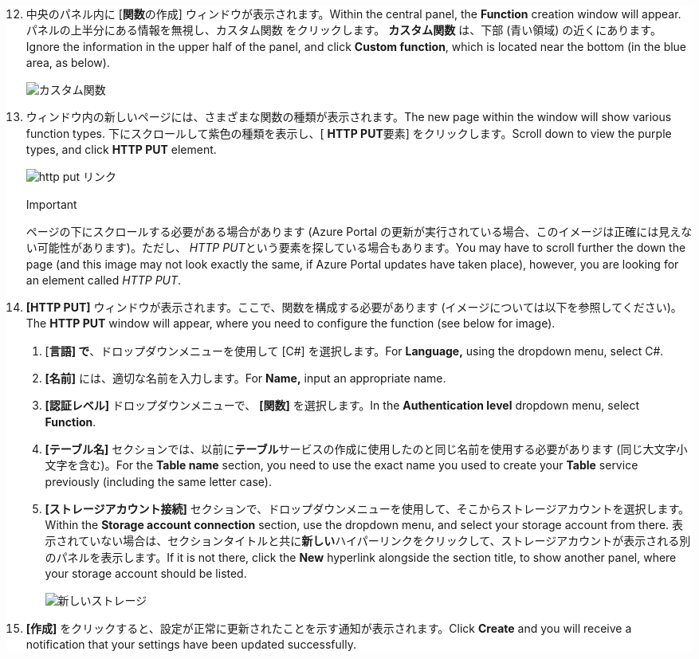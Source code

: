 12. <span data-ttu-id="ad3ca-340">中央のパネル内に [**関数**の作成] ウィンドウが表示されます。</span><span class="sxs-lookup"><span data-stu-id="ad3ca-340">Within the central panel, the **Function** creation window will appear.</span></span> <span data-ttu-id="ad3ca-341">パネルの上半分にある情報を無視し、カスタム関数 をクリックします。 **カスタム関数** は、下部 (青い領域) の近くにあります。</span><span class="sxs-lookup"><span data-stu-id="ad3ca-341">Ignore the information in the upper half of the panel, and click **Custom function**, which is located near the bottom (in the blue area, as below).</span></span>

    ![カスタム関数](images/AzureLabs-Lab8-38.png)

13. <span data-ttu-id="ad3ca-343">ウィンドウ内の新しいページには、さまざまな関数の種類が表示されます。</span><span class="sxs-lookup"><span data-stu-id="ad3ca-343">The new page within the window will show various function types.</span></span> <span data-ttu-id="ad3ca-344">下にスクロールして紫色の種類を表示し、[ **HTTP PUT**要素] をクリックします。</span><span class="sxs-lookup"><span data-stu-id="ad3ca-344">Scroll down to view the purple types, and click **HTTP PUT** element.</span></span>

    ![http put リンク](images/AzureLabs-Lab8-39.png)

    > [!IMPORTANT]
    > <span data-ttu-id="ad3ca-346">ページの下にスクロールする必要がある場合があります (Azure Portal の更新が実行されている場合、このイメージは正確には見えない可能性があります)。ただし、 *HTTP PUT*という要素を探している場合もあります。</span><span class="sxs-lookup"><span data-stu-id="ad3ca-346">You may have to scroll further the down the page (and this image may not look exactly the same, if Azure Portal updates have taken place), however, you are looking for an element called *HTTP PUT*.</span></span>

14. <span data-ttu-id="ad3ca-347">**[HTTP PUT]** ウィンドウが表示されます。ここで、関数を構成する必要があります (イメージについては以下を参照してください)。</span><span class="sxs-lookup"><span data-stu-id="ad3ca-347">The **HTTP PUT** window will appear, where you need to configure the function (see below for image).</span></span>

    1.  <span data-ttu-id="ad3ca-348">[**言語] で**、ドロップダウンメニューを使用して [C\#] を選択します。</span><span class="sxs-lookup"><span data-stu-id="ad3ca-348">For **Language,** using the dropdown menu, select C\#.</span></span>

    2.  <span data-ttu-id="ad3ca-349">**[名前]** には、適切な名前を入力します。</span><span class="sxs-lookup"><span data-stu-id="ad3ca-349">For **Name,** input an appropriate name.</span></span>

    3.  <span data-ttu-id="ad3ca-350">**[認証レベル]** ドロップダウンメニューで、 **[関数]** を選択します。</span><span class="sxs-lookup"><span data-stu-id="ad3ca-350">In the **Authentication level** dropdown menu, select **Function**.</span></span>

    4.  <span data-ttu-id="ad3ca-351">**[テーブル名]** セクションでは、以前に**テーブル**サービスの作成に使用したのと同じ名前を使用する必要があります (同じ大文字小文字を含む)。</span><span class="sxs-lookup"><span data-stu-id="ad3ca-351">For the **Table name** section, you need to use the exact name you used to create your **Table** service previously (including the same letter case).</span></span>

    5.  <span data-ttu-id="ad3ca-352">**[ストレージアカウント接続]** セクションで、ドロップダウンメニューを使用して、そこからストレージアカウントを選択します。</span><span class="sxs-lookup"><span data-stu-id="ad3ca-352">Within the **Storage account connection** section, use the dropdown menu, and select your storage account from there.</span></span> <span data-ttu-id="ad3ca-353">表示されていない場合は、セクションタイトルと共に**新しい**ハイパーリンクをクリックして、ストレージアカウントが表示される別のパネルを表示します。</span><span class="sxs-lookup"><span data-stu-id="ad3ca-353">If it is not there, click the **New** hyperlink alongside the section title, to show another panel, where your storage account should be listed.</span></span>

        ![新しいストレージ](images/AzureLabs-Lab8-40.png)

15. <span data-ttu-id="ad3ca-355">**[作成]** をクリックすると、設定が正常に更新されたことを示す通知が表示されます。</span><span class="sxs-lookup"><span data-stu-id="ad3ca-355">Click **Create** and you will receive a notification that your settings have been updated successfully.</span></span>
